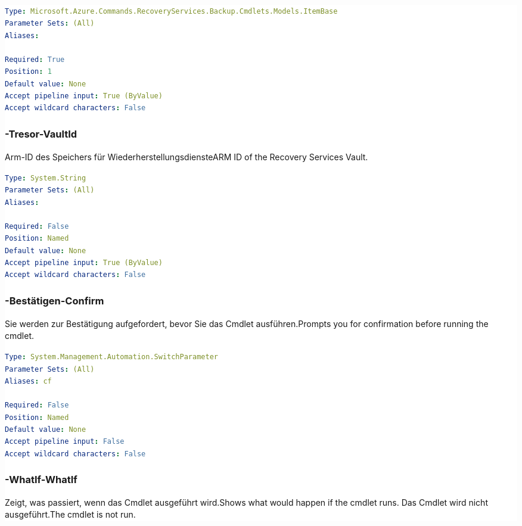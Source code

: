 ```yaml
Type: Microsoft.Azure.Commands.RecoveryServices.Backup.Cmdlets.Models.ItemBase
Parameter Sets: (All)
Aliases:

Required: True
Position: 1
Default value: None
Accept pipeline input: True (ByValue)
Accept wildcard characters: False
```

### <span data-ttu-id="32078-126">-Tresor</span><span class="sxs-lookup"><span data-stu-id="32078-126">-VaultId</span></span>
<span data-ttu-id="32078-127">Arm-ID des Speichers für Wiederherstellungsdienste</span><span class="sxs-lookup"><span data-stu-id="32078-127">ARM ID of the Recovery Services Vault.</span></span>

```yaml
Type: System.String
Parameter Sets: (All)
Aliases:

Required: False
Position: Named
Default value: None
Accept pipeline input: True (ByValue)
Accept wildcard characters: False
```

### <span data-ttu-id="32078-128">-Bestätigen</span><span class="sxs-lookup"><span data-stu-id="32078-128">-Confirm</span></span>
<span data-ttu-id="32078-129">Sie werden zur Bestätigung aufgefordert, bevor Sie das Cmdlet ausführen.</span><span class="sxs-lookup"><span data-stu-id="32078-129">Prompts you for confirmation before running the cmdlet.</span></span>

```yaml
Type: System.Management.Automation.SwitchParameter
Parameter Sets: (All)
Aliases: cf

Required: False
Position: Named
Default value: None
Accept pipeline input: False
Accept wildcard characters: False
```

### <span data-ttu-id="32078-130">-WhatIf</span><span class="sxs-lookup"><span data-stu-id="32078-130">-WhatIf</span></span>
<span data-ttu-id="32078-131">Zeigt, was passiert, wenn das Cmdlet ausgeführt wird.</span><span class="sxs-lookup"><span data-stu-id="32078-131">Shows what would happen if the cmdlet runs.</span></span>
<span data-ttu-id="32078-132">Das Cmdlet wird nicht ausgeführt.</span><span class="sxs-lookup"><span data-stu-id="32078-132">The cmdlet is not run.</span></span>
